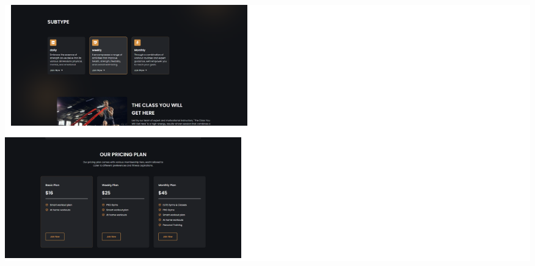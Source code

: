   <img src="ui/2.png" width="45%" style="margin-left:10px;" />
</p>

<p float="left">
  <img src="ui/3.png" width="45%" style="margin-right:10px;" />